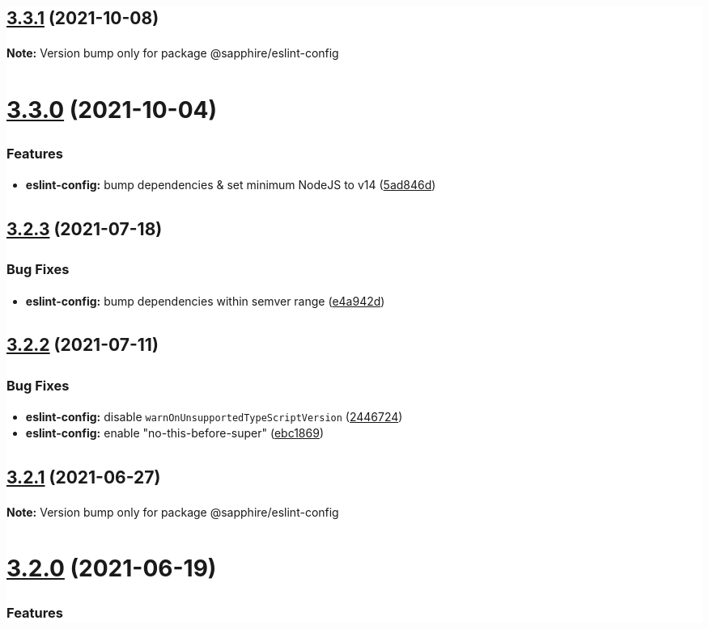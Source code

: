 ## [3.3.1](https://github.com/sapphiredev/utilities/compare/@sapphire/eslint-config@3.3.0...@sapphire/eslint-config@3.3.1) (2021-10-08)

**Note:** Version bump only for package @sapphire/eslint-config

# [3.3.0](https://github.com/sapphiredev/utilities/compare/@sapphire/eslint-config@3.2.3...@sapphire/eslint-config@3.3.0) (2021-10-04)

### Features

-   **eslint-config:** bump dependencies & set minimum NodeJS to v14 ([5ad846d](https://github.com/sapphiredev/utilities/commit/5ad846d7ce26d9144c5367fd22e6cfc339c2d403))

## [3.2.3](https://github.com/sapphiredev/utilities/compare/@sapphire/eslint-config@3.2.2...@sapphire/eslint-config@3.2.3) (2021-07-18)

### Bug Fixes

-   **eslint-config:** bump dependencies within semver range ([e4a942d](https://github.com/sapphiredev/utilities/commit/e4a942d6ac684ba60cba6757df92d48ce4306e31))

## [3.2.2](https://github.com/sapphiredev/utilities/compare/@sapphire/eslint-config@3.2.1...@sapphire/eslint-config@3.2.2) (2021-07-11)

### Bug Fixes

-   **eslint-config:** disable `warnOnUnsupportedTypeScriptVersion` ([2446724](https://github.com/sapphiredev/utilities/commit/244672404127affddf6423879e281521ffa330a6))
-   **eslint-config:** enable "no-this-before-super" ([ebc1869](https://github.com/sapphiredev/utilities/commit/ebc18695f3d96fcdcd033654e969ba7a811eb0ec))

## [3.2.1](https://github.com/sapphiredev/utilities/compare/@sapphire/eslint-config@3.2.0...@sapphire/eslint-config@3.2.1) (2021-06-27)

**Note:** Version bump only for package @sapphire/eslint-config

# [3.2.0](https://github.com/sapphiredev/utilities/compare/@sapphire/eslint-config@3.1.4...@sapphire/eslint-config@3.2.0) (2021-06-19)

### Features
